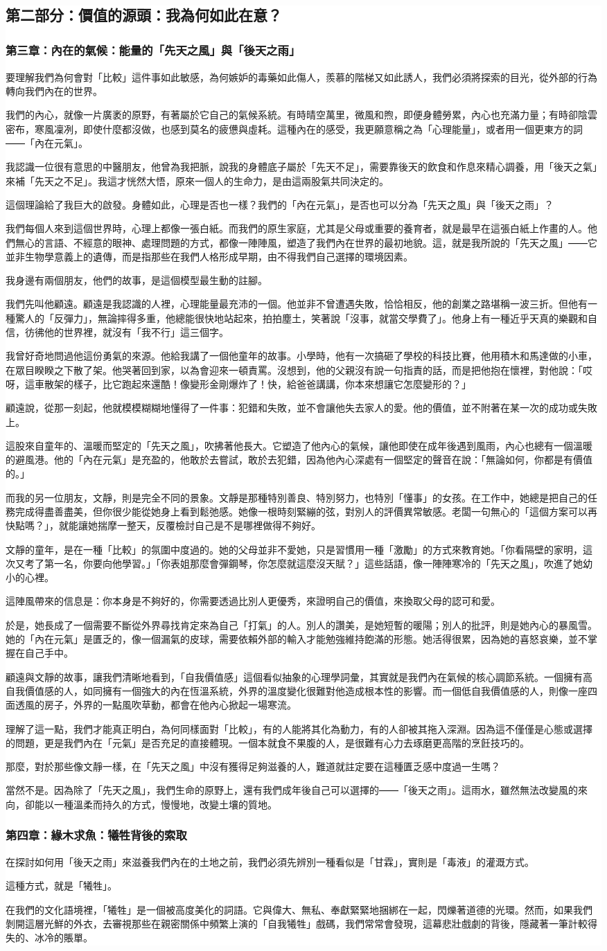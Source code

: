 ## **第二部分：價值的源頭：我為何如此在意？**

### **第三章：內在的氣候：能量的「先天之風」與「後天之雨」**

要理解我們為何會對「比較」這件事如此敏感，為何嫉妒的毒藥如此傷人，羨慕的階梯又如此誘人，我們必須將探索的目光，從外部的行為轉向我們內在的世界。

我們的內心，就像一片廣袤的原野，有著屬於它自己的氣候系統。有時晴空萬里，微風和煦，即便身體勞累，內心也充滿力量；有時卻陰雲密布，寒風凜冽，即使什麼都沒做，也感到莫名的疲憊與虛耗。這種內在的感受，我更願意稱之為「心理能量」，或者用一個更東方的詞——「內在元氣」。

我認識一位很有意思的中醫朋友，他曾為我把脈，說我的身體底子屬於「先天不足」，需要靠後天的飲食和作息來精心調養，用「後天之氣」來補「先天之不足」。我這才恍然大悟，原來一個人的生命力，是由這兩股氣共同決定的。

這個理論給了我巨大的啟發。身體如此，心理是否也一樣？我們的「內在元氣」，是否也可以分為「先天之風」與「後天之雨」？

我們每個人來到這個世界時，心理上都像一張白紙。而我們的原生家庭，尤其是父母或重要的養育者，就是最早在這張白紙上作畫的人。他們無心的言語、不經意的眼神、處理問題的方式，都像一陣陣風，塑造了我們內在世界的最初地貌。這，就是我所說的「先天之風」——它並非生物學意義上的遺傳，而是指那些在我們人格形成早期，由不得我們自己選擇的環境因素。

我身邊有兩個朋友，他們的故事，是這個模型最生動的註腳。

我們先叫他顧遠。顧遠是我認識的人裡，心理能量最充沛的一個。他並非不曾遭遇失敗，恰恰相反，他的創業之路堪稱一波三折。但他有一種驚人的「反彈力」，無論摔得多重，他總能很快地站起來，拍拍塵土，笑著說「沒事，就當交學費了」。他身上有一種近乎天真的樂觀和自信，彷彿他的世界裡，就沒有「我不行」這三個字。

我曾好奇地問過他這份勇氣的來源。他給我講了一個他童年的故事。小學時，他有一次搞砸了學校的科技比賽，他用積木和馬達做的小車，在眾目睽睽之下散了架。他哭著回到家，以為會迎來一頓責罵。沒想到，他的父親沒有說一句指責的話，而是把他抱在懷裡，對他說：「哎呀，這車散架的樣子，比它跑起來還酷！像變形金剛爆炸了！快，給爸爸講講，你本來想讓它怎麼變形的？」

顧遠說，從那一刻起，他就模模糊糊地懂得了一件事：犯錯和失敗，並不會讓他失去家人的愛。他的價值，並不附著在某一次的成功或失敗上。

這股來自童年的、溫暖而堅定的「先天之風」，吹拂著他長大。它塑造了他內心的氣候，讓他即使在成年後遇到風雨，內心也總有一個溫暖的避風港。他的「內在元氣」是充盈的，他敢於去嘗試，敢於去犯錯，因為他內心深處有一個堅定的聲音在說：「無論如何，你都是有價值的。」

而我的另一位朋友，文靜，則是完全不同的景象。文靜是那種特別善良、特別努力，也特別「懂事」的女孩。在工作中，她總是把自己的任務完成得盡善盡美，但你很少能從她身上看到鬆弛感。她像一根時刻緊繃的弦，對別人的評價異常敏感。老闆一句無心的「這個方案可以再快點嗎？」，就能讓她揣摩一整天，反覆檢討自己是不是哪裡做得不夠好。

文靜的童年，是在一種「比較」的氛圍中度過的。她的父母並非不愛她，只是習慣用一種「激勵」的方式來教育她。「你看隔壁的家明，這次又考了第一名，你要向他學習。」「你表姐那麼會彈鋼琴，你怎麼就這麼沒天賦？」這些話語，像一陣陣寒冷的「先天之風」，吹進了她幼小的心裡。

這陣風帶來的信息是：你本身是不夠好的，你需要透過比別人更優秀，來證明自己的價值，來換取父母的認可和愛。

於是，她長成了一個需要不斷從外界尋找肯定來為自己「打氣」的人。別人的讚美，是她短暫的暖陽；別人的批評，則是她內心的暴風雪。她的「內在元氣」是匱乏的，像一個漏氣的皮球，需要依賴外部的輸入才能勉強維持飽滿的形態。她活得很累，因為她的喜怒哀樂，並不掌握在自己手中。

顧遠與文靜的故事，讓我們清晰地看到，「自我價值感」這個看似抽象的心理學詞彙，其實就是我們內在氣候的核心調節系統。一個擁有高自我價值感的人，如同擁有一個強大的內在恆溫系統，外界的溫度變化很難對他造成根本性的影響。而一個低自我價值感的人，則像一座四面透風的房子，外界的一點風吹草動，都會在他內心掀起一場寒流。

理解了這一點，我們才能真正明白，為何同樣面對「比較」，有的人能將其化為動力，有的人卻被其拖入深淵。因為這不僅僅是心態或選擇的問題，更是我們內在「元氣」是否充足的直接體現。一個本就食不果腹的人，是很難有心力去琢磨更高階的烹飪技巧的。

那麼，對於那些像文靜一樣，在「先天之風」中沒有獲得足夠滋養的人，難道就註定要在這種匱乏感中度過一生嗎？

當然不是。因為除了「先天之風」，我們生命的原野上，還有我們成年後自己可以選擇的——「後天之雨」。這雨水，雖然無法改變風的來向，卻能以一種溫柔而持久的方式，慢慢地，改變土壤的質地。

### **第四章：緣木求魚：犧牲背後的索取**

在探討如何用「後天之雨」來滋養我們內在的土地之前，我們必須先辨別一種看似是「甘霖」，實則是「毒液」的灌溉方式。

這種方式，就是「犧牲」。

在我們的文化語境裡，「犧牲」是一個被高度美化的詞語。它與偉大、無私、奉獻緊緊地捆綁在一起，閃爍著道德的光環。然而，如果我們剝開這層光鮮的外衣，去審視那些在親密關係中頻繁上演的「自我犧牲」戲碼，我們常常會發現，這幕悲壯戲劇的背後，隱藏著一筆計較得失的、冰冷的賬單。
